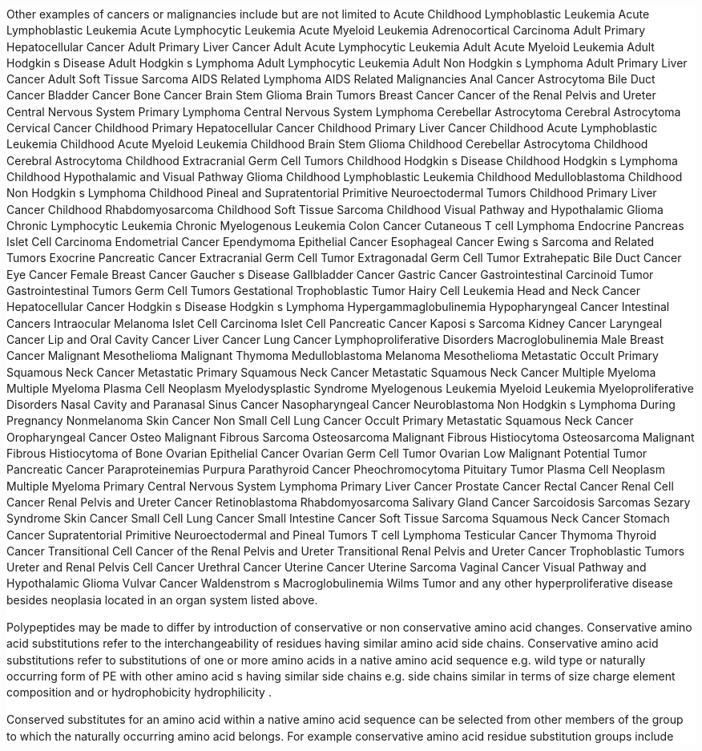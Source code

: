 Other examples of cancers or malignancies include but are not limited to Acute Childhood Lymphoblastic Leukemia Acute Lymphoblastic Leukemia Acute Lymphocytic Leukemia Acute Myeloid Leukemia Adrenocortical Carcinoma Adult Primary Hepatocellular Cancer Adult Primary Liver Cancer Adult Acute Lymphocytic Leukemia Adult Acute Myeloid Leukemia Adult Hodgkin s Disease Adult Hodgkin s Lymphoma Adult Lymphocytic Leukemia Adult Non Hodgkin s Lymphoma Adult Primary Liver Cancer Adult Soft Tissue Sarcoma AIDS Related Lymphoma AIDS Related Malignancies Anal Cancer Astrocytoma Bile Duct Cancer Bladder Cancer Bone Cancer Brain Stem Glioma Brain Tumors Breast Cancer Cancer of the Renal Pelvis and Ureter Central Nervous System Primary Lymphoma Central Nervous System Lymphoma Cerebellar Astrocytoma Cerebral Astrocytoma Cervical Cancer Childhood Primary Hepatocellular Cancer Childhood Primary Liver Cancer Childhood Acute Lymphoblastic Leukemia Childhood Acute Myeloid Leukemia Childhood Brain Stem Glioma Childhood Cerebellar Astrocytoma Childhood Cerebral Astrocytoma Childhood Extracranial Germ Cell Tumors Childhood Hodgkin s Disease Childhood Hodgkin s Lymphoma Childhood Hypothalamic and Visual Pathway Glioma Childhood Lymphoblastic Leukemia Childhood Medulloblastoma Childhood Non Hodgkin s Lymphoma Childhood Pineal and Supratentorial Primitive Neuroectodermal Tumors Childhood Primary Liver Cancer Childhood Rhabdomyosarcoma Childhood Soft Tissue Sarcoma Childhood Visual Pathway and Hypothalamic Glioma Chronic Lymphocytic Leukemia Chronic Myelogenous Leukemia Colon Cancer Cutaneous T cell Lymphoma Endocrine Pancreas Islet Cell Carcinoma Endometrial Cancer Ependymoma Epithelial Cancer Esophageal Cancer Ewing s Sarcoma and Related Tumors Exocrine Pancreatic Cancer Extracranial Germ Cell Tumor Extragonadal Germ Cell Tumor Extrahepatic Bile Duct Cancer Eye Cancer Female Breast Cancer Gaucher s Disease Gallbladder Cancer Gastric Cancer Gastrointestinal Carcinoid Tumor Gastrointestinal Tumors Germ Cell Tumors Gestational Trophoblastic Tumor Hairy Cell Leukemia Head and Neck Cancer Hepatocellular Cancer Hodgkin s Disease Hodgkin s Lymphoma Hypergammaglobulinemia Hypopharyngeal Cancer Intestinal Cancers Intraocular Melanoma Islet Cell Carcinoma Islet Cell Pancreatic Cancer Kaposi s Sarcoma Kidney Cancer Laryngeal Cancer Lip and Oral Cavity Cancer Liver Cancer Lung Cancer Lymphoproliferative Disorders Macroglobulinemia Male Breast Cancer Malignant Mesothelioma Malignant Thymoma Medulloblastoma Melanoma Mesothelioma Metastatic Occult Primary Squamous Neck Cancer Metastatic Primary Squamous Neck Cancer Metastatic Squamous Neck Cancer Multiple Myeloma Multiple Myeloma Plasma Cell Neoplasm Myelodysplastic Syndrome Myelogenous Leukemia Myeloid Leukemia Myeloproliferative Disorders Nasal Cavity and Paranasal Sinus Cancer Nasopharyngeal Cancer Neuroblastoma Non Hodgkin s Lymphoma During Pregnancy Nonmelanoma Skin Cancer Non Small Cell Lung Cancer Occult Primary Metastatic Squamous Neck Cancer Oropharyngeal Cancer Osteo Malignant Fibrous Sarcoma Osteosarcoma Malignant Fibrous Histiocytoma Osteosarcoma Malignant Fibrous Histiocytoma of Bone Ovarian Epithelial Cancer Ovarian Germ Cell Tumor Ovarian Low Malignant Potential Tumor Pancreatic Cancer Paraproteinemias Purpura Parathyroid Cancer Pheochromocytoma Pituitary Tumor Plasma Cell Neoplasm Multiple Myeloma Primary Central Nervous System Lymphoma Primary Liver Cancer Prostate Cancer Rectal Cancer Renal Cell Cancer Renal Pelvis and Ureter Cancer Retinoblastoma Rhabdomyosarcoma Salivary Gland Cancer Sarcoidosis Sarcomas Sezary Syndrome Skin Cancer Small Cell Lung Cancer Small Intestine Cancer Soft Tissue Sarcoma Squamous Neck Cancer Stomach Cancer Supratentorial Primitive Neuroectodermal and Pineal Tumors T cell Lymphoma Testicular Cancer Thymoma Thyroid Cancer Transitional Cell Cancer of the Renal Pelvis and Ureter Transitional Renal Pelvis and Ureter Cancer Trophoblastic Tumors Ureter and Renal Pelvis Cell Cancer Urethral Cancer Uterine Cancer Uterine Sarcoma Vaginal Cancer Visual Pathway and Hypothalamic Glioma Vulvar Cancer Waldenstrom s Macroglobulinemia Wilms Tumor and any other hyperproliferative disease besides neoplasia located in an organ system listed above.

Polypeptides may be made to differ by introduction of conservative or non conservative amino acid changes. Conservative amino acid substitutions refer to the interchangeability of residues having similar amino acid side chains. Conservative amino acid substitutions refer to substitutions of one or more amino acids in a native amino acid sequence e.g. wild type or naturally occurring form of PE with other amino acid s having similar side chains e.g. side chains similar in terms of size charge element composition and or hydrophobicity hydrophilicity .

Conserved substitutes for an amino acid within a native amino acid sequence can be selected from other members of the group to which the naturally occurring amino acid belongs. For example conservative amino acid residue substitution groups include 
